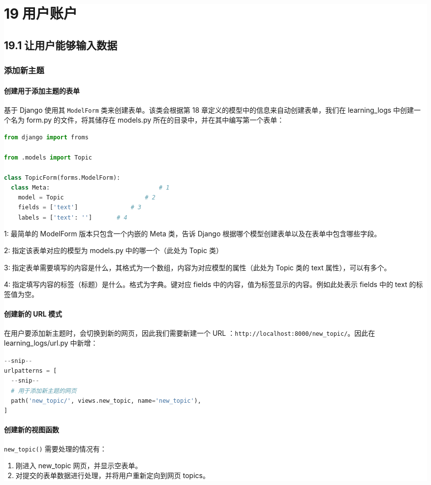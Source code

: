 # 19 用户账户

## 19.1 让用户能够输入数据

### 添加新主题

#### 创建用于添加主题的表单

基于 Django 使用其 `ModelForm` 类来创建表单。该类会根据第 18 章定义的模型中的信息来自动创建表单，我们在 learning_logs 中创建一个名为 form.py 的文件，将其储存在 models.py 所在的目录中，并在其中编写第一个表单：

```python
from django import froms

from .models import Topic 

class TopicForm(forms.ModelForm):
  class Meta:								# 1
    model = Topic						# 2
    fields = ['text']				# 3 
    labels = ['text': '']		# 4
```

1: 最简单的 ModelForm 版本只包含一个内嵌的 Meta 类，告诉 Django 根据哪个模型创建表单以及在表单中包含哪些字段。

2: 指定该表单对应的模型为 models.py 中的哪一个（此处为 Topic 类）

3: 指定表单需要填写的内容是什么，其格式为一个数组，内容为对应模型的属性（此处为 Topic 类的 text 属性），可以有多个。

4: 指定填写内容的标签（标题）是什么。格式为字典。键对应 fields 中的内容，值为标签显示的内容。例如此处表示 fields 中的 text 的标签值为空。



#### 创建新的 URL 模式

在用户要添加新主题时，会切换到新的网页，因此我们需要新建一个 URL ：`http://localhost:8000/new_topic/`。因此在 learning_logs/url.py 中新增：

```python
--snip--
urlpatterns = [
  --snip--
  # 用于添加新主题的网页
  path('new_topic/', views.new_topic, name='new_topic'),
]
```



#### 创建新的视图函数

`new_topic()` 需要处理的情况有：

1. 刚进入 new_topic 网页，并显示空表单。
2. 对提交的表单数据进行处理，并将用户重新定向到网页 topics。

